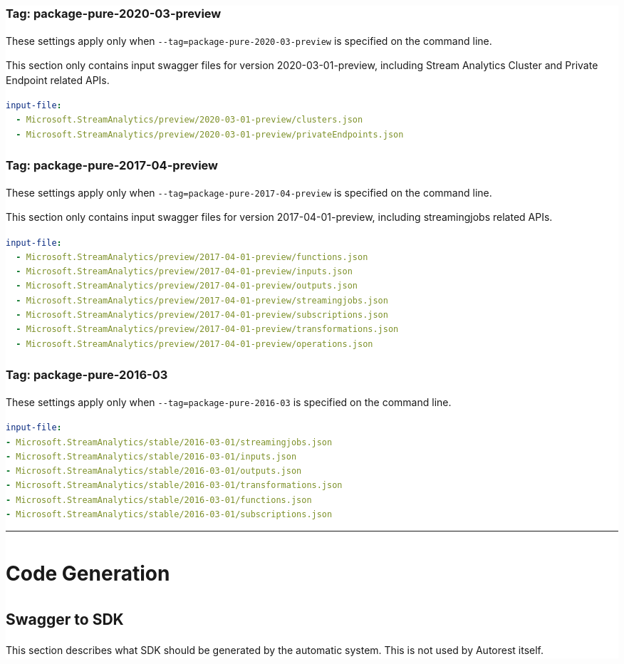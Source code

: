 ### Tag: package-pure-2020-03-preview

These settings apply only when `--tag=package-pure-2020-03-preview` is specified on the command line.

This section only contains input swagger files for version 2020-03-01-preview, including Stream Analytics Cluster and Private Endpoint related APIs.

``` yaml $(tag) == 'package-pure-2020-03-preview'
input-file:
  - Microsoft.StreamAnalytics/preview/2020-03-01-preview/clusters.json
  - Microsoft.StreamAnalytics/preview/2020-03-01-preview/privateEndpoints.json
```

### Tag: package-pure-2017-04-preview

These settings apply only when `--tag=package-pure-2017-04-preview` is specified on the command line.

This section only contains input swagger files for version 2017-04-01-preview, including streamingjobs related APIs.

``` yaml $(tag) == 'package-pure-2017-04-preview'
input-file:
  - Microsoft.StreamAnalytics/preview/2017-04-01-preview/functions.json
  - Microsoft.StreamAnalytics/preview/2017-04-01-preview/inputs.json
  - Microsoft.StreamAnalytics/preview/2017-04-01-preview/outputs.json
  - Microsoft.StreamAnalytics/preview/2017-04-01-preview/streamingjobs.json
  - Microsoft.StreamAnalytics/preview/2017-04-01-preview/subscriptions.json
  - Microsoft.StreamAnalytics/preview/2017-04-01-preview/transformations.json
  - Microsoft.StreamAnalytics/preview/2017-04-01-preview/operations.json
```

### Tag: package-pure-2016-03

These settings apply only when `--tag=package-pure-2016-03` is specified on the command line.

``` yaml $(tag) == 'package-pure-2016-03'
input-file:
- Microsoft.StreamAnalytics/stable/2016-03-01/streamingjobs.json
- Microsoft.StreamAnalytics/stable/2016-03-01/inputs.json
- Microsoft.StreamAnalytics/stable/2016-03-01/outputs.json
- Microsoft.StreamAnalytics/stable/2016-03-01/transformations.json
- Microsoft.StreamAnalytics/stable/2016-03-01/functions.json
- Microsoft.StreamAnalytics/stable/2016-03-01/subscriptions.json
```

---

# Code Generation

## Swagger to SDK

This section describes what SDK should be generated by the automatic system.
This is not used by Autorest itself.
